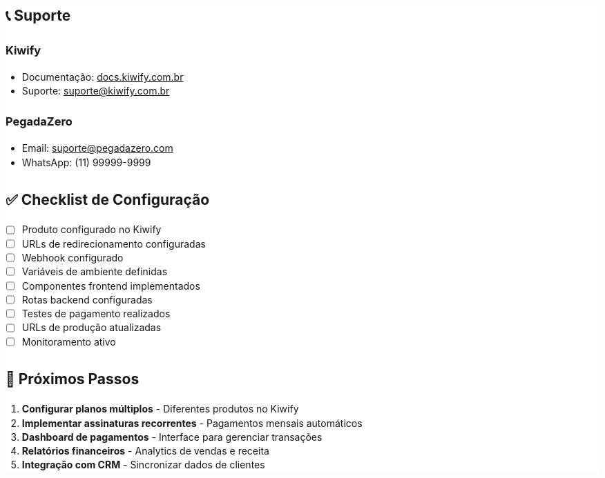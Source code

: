 ## 📞 Suporte

### Kiwify
- Documentação: [docs.kiwify.com.br](https://docs.kiwify.com.br)
- Suporte: suporte@kiwify.com.br

### PegadaZero
- Email: suporte@pegadazero.com
- WhatsApp: (11) 99999-9999

## ✅ Checklist de Configuração

- [ ] Produto configurado no Kiwify
- [ ] URLs de redirecionamento configuradas
- [ ] Webhook configurado
- [ ] Variáveis de ambiente definidas
- [ ] Componentes frontend implementados
- [ ] Rotas backend configuradas
- [ ] Testes de pagamento realizados
- [ ] URLs de produção atualizadas
- [ ] Monitoramento ativo

## 🔄 Próximos Passos

1. **Configurar planos múltiplos** - Diferentes produtos no Kiwify
2. **Implementar assinaturas recorrentes** - Pagamentos mensais automáticos
3. **Dashboard de pagamentos** - Interface para gerenciar transações
4. **Relatórios financeiros** - Analytics de vendas e receita
5. **Integração com CRM** - Sincronizar dados de clientes